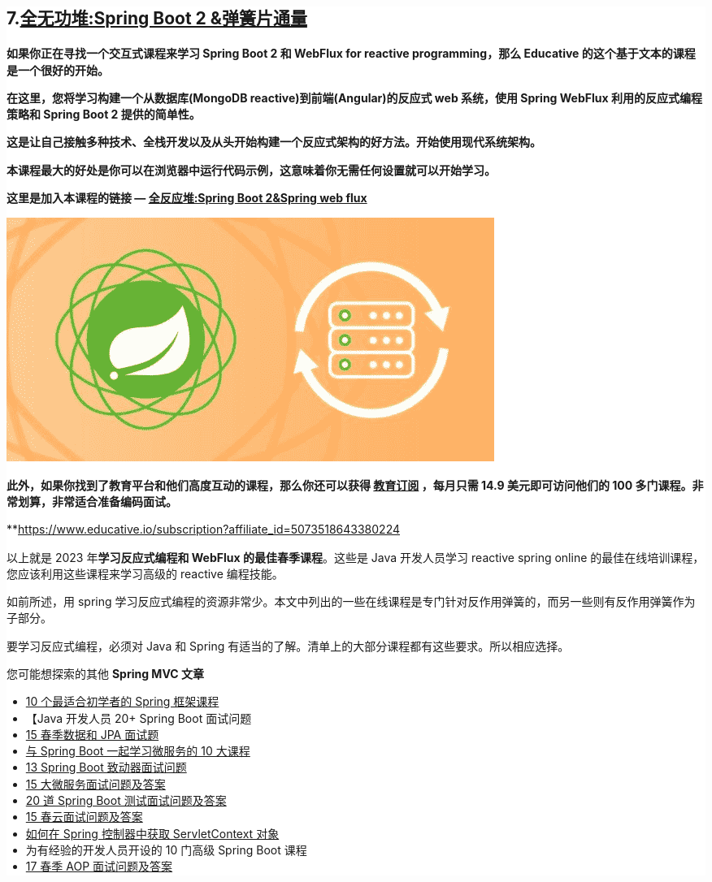 ## **7.[全无功堆:Spring Boot 2 &弹簧片通量](https://www.educative.io/courses/full-reactive-stack-spring?affiliate_id=5073518643380224)**

**如果你正在寻找一个交互式课程来学习 Spring Boot 2 和 WebFlux for reactive programming，那么 Educative 的这个基于文本的课程是一个很好的开始。**

**在这里，您将学习构建一个从数据库(MongoDB reactive)到前端(Angular)的反应式 web 系统，使用 Spring WebFlux 利用的反应式编程策略和 Spring Boot 2 提供的简单性。**

**这是让自己接触多种技术、全栈开发以及从头开始构建一个反应式架构的好方法。开始使用现代系统架构。**

**本课程最大的好处是你可以在浏览器中运行代码示例，这意味着你无需任何设置就可以开始学习。**

****这里是加入本课程的链接** — [全反应堆:Spring Boot 2&Spring web flux](https://www.educative.io/courses/full-reactive-stack-spring?affiliate_id=5073518643380224)**

**[![](img/172dfc92a53650a6d62a90213f656d81.png)](https://www.educative.io/courses/full-reactive-stack-spring?affiliate_id=5073518643380224)**

**此外，如果你找到了教育平台和他们高度互动的课程，那么你还可以获得 [**教育订阅**](https://www.educative.io/subscription?affiliate_id=5073518643380224) ，每月只需 14.9 美元即可访问他们的 100 多门课程。非常划算，非常适合准备编码面试。**

**<https://www.educative.io/subscription?affiliate_id=5073518643380224>  

以上就是 2023 年**学习反应式编程和 WebFlux 的最佳春季课程**。这些是 Java 开发人员学习 reactive spring online 的最佳在线培训课程，您应该利用这些课程来学习高级的 reactive 编程技能。

如前所述，用 spring 学习反应式编程的资源非常少。本文中列出的一些在线课程是专门针对反作用弹簧的，而另一些则有反作用弹簧作为子部分。

要学习反应式编程，必须对 Java 和 Spring 有适当的了解。清单上的大部分课程都有这些要求。所以相应选择。

您可能想探索的其他 **Spring MVC 文章**

*   [10 个最适合初学者的 Spring 框架课程](/javarevisited/10-best-online-courses-to-learn-spring-framework-in-2020-f7f73599c2fd)
*   【Java 开发人员 20+ Spring Boot 面试问题
*   [15 春季数据和 JPA 面试题](https://www.java67.com/2021/01/spring-data-jpa-interview-questions-answers-java.html)
*   [与 Spring Boot 一起学习微服务的 10 大课程](/javarevisited/10-best-java-microservices-courses-with-spring-boot-and-spring-cloud-6d04556bdfed)
*   [13 Spring Boot 致动器面试问题](https://www.java67.com/2021/02/spring-boot-actuator-interview-questions-answers-java.html)
*   [15 大微服务面试问题及答案](https://www.java67.com/2021/02/microservices-interview-questions-answers-java-spring.html)
*   [20 道 Spring Boot 测试面试问题及答案](https://javarevisited.blogspot.com/2020/05/top-20-spring-boot-interview-questions-answers.html)
*   [15 春云面试问题及答案](https://www.java67.com/2021/01/spring-cloud-interview-questions-with-answers-java.html)
*   [如何在 Spring 控制器中获取 ServletContext 对象](http://javarevisited.blogspot.sg/2012/03/how-to-get-servletcontext-in-servlet.html)
*   为有经验的开发人员开设的 10 门高级 Spring Boot 课程
*   [17 春季 AOP 面试问题及答案](https://javarevisited.blogspot.com/2021/03/spring-aop-interview-questions-answers.html#axzz6nwXUSoGH)